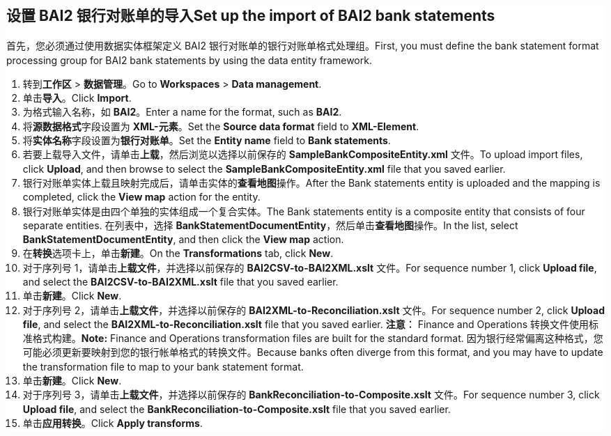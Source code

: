 ## <a name="set-up-the-import-of-bai2-bank-statements"></a><span data-ttu-id="9d5fd-202">设置 BAI2 银行对账单的导入</span><span class="sxs-lookup"><span data-stu-id="9d5fd-202">Set up the import of BAI2 bank statements</span></span>
<span data-ttu-id="9d5fd-203">首先，您必须通过使用数据实体框架定义 BAI2 银行对账单的银行对账单格式处理组。</span><span class="sxs-lookup"><span data-stu-id="9d5fd-203">First, you must define the bank statement format processing group for BAI2 bank statements by using the data entity framework.</span></span>

1.  <span data-ttu-id="9d5fd-204">转到**工作区** &gt; **数据管理**。</span><span class="sxs-lookup"><span data-stu-id="9d5fd-204">Go to **Workspaces** &gt; **Data management**.</span></span>
2.  <span data-ttu-id="9d5fd-205">单击**导入**。</span><span class="sxs-lookup"><span data-stu-id="9d5fd-205">Click **Import**.</span></span>
3.  <span data-ttu-id="9d5fd-206">为格式输入名称，如 **BAI2**。</span><span class="sxs-lookup"><span data-stu-id="9d5fd-206">Enter a name for the format, such as **BAI2**.</span></span>
4.  <span data-ttu-id="9d5fd-207">将**源数据格式**字段设置为 **XML-元素**。</span><span class="sxs-lookup"><span data-stu-id="9d5fd-207">Set the **Source data format** field to **XML-Element**.</span></span>
5.  <span data-ttu-id="9d5fd-208">将**实体名称**字段设置为**银行对账单**。</span><span class="sxs-lookup"><span data-stu-id="9d5fd-208">Set the **Entity name** field to **Bank statements**.</span></span>
6.  <span data-ttu-id="9d5fd-209">若要上载导入文件，请单击**上载**，然后浏览以选择以前保存的 **SampleBankCompositeEntity.xml** 文件。</span><span class="sxs-lookup"><span data-stu-id="9d5fd-209">To upload import files, click **Upload**, and then browse to select the **SampleBankCompositeEntity.xml** file that you saved earlier.</span></span>
7.  <span data-ttu-id="9d5fd-210">银行对账单实体上载且映射完成后，请单击实体的**查看地图**操作。</span><span class="sxs-lookup"><span data-stu-id="9d5fd-210">After the Bank statements entity is uploaded and the mapping is completed, click the **View map** action for the entity.</span></span>
8.  <span data-ttu-id="9d5fd-211">银行对账单实体是由四个单独的实体组成一个复合实体。</span><span class="sxs-lookup"><span data-stu-id="9d5fd-211">The Bank statements entity is a composite entity that consists of four separate entities.</span></span> <span data-ttu-id="9d5fd-212">在列表中，选择 **BankStatementDocumentEntity**，然后单击**查看地图**操作。</span><span class="sxs-lookup"><span data-stu-id="9d5fd-212">In the list, select **BankStatementDocumentEntity**, and then click the **View map** action.</span></span>
9.  <span data-ttu-id="9d5fd-213">在**转换**选项卡上，单击**新建**。</span><span class="sxs-lookup"><span data-stu-id="9d5fd-213">On the **Transformations** tab, click **New**.</span></span>
10. <span data-ttu-id="9d5fd-214">对于序列号 1，请单击**上载文件**，并选择以前保存的 **BAI2CSV-to-BAI2XML.xslt** 文件。</span><span class="sxs-lookup"><span data-stu-id="9d5fd-214">For sequence number 1, click **Upload file**, and select the **BAI2CSV-to-BAI2XML.xslt** file that you saved earlier.</span></span>
11. <span data-ttu-id="9d5fd-215">单击**新建**。</span><span class="sxs-lookup"><span data-stu-id="9d5fd-215">Click **New**.</span></span>
12. <span data-ttu-id="9d5fd-216">对于序列号 2，请单击**上载文件**，并选择以前保存的 **BAI2XML-to-Reconciliation.xslt** 文件。</span><span class="sxs-lookup"><span data-stu-id="9d5fd-216">For sequence number 2, click **Upload file**, and select the **BAI2XML-to-Reconciliation.xslt** file that you saved earlier.</span></span> <span data-ttu-id="9d5fd-217">**注意︰** Finance and Operations 转换文件使用标准格式构建。</span><span class="sxs-lookup"><span data-stu-id="9d5fd-217">**Note:** Finance and Operations transformation files are built for the standard format.</span></span> <span data-ttu-id="9d5fd-218">因为银行经常偏离这种格式，您可能必须更新要映射到您的银行帐单格式的转换文件。</span><span class="sxs-lookup"><span data-stu-id="9d5fd-218">Because banks often diverge from this format, and you may have to update the transformation file to map to your bank statement format.</span></span> 
13. <span data-ttu-id="9d5fd-219">单击**新建**。</span><span class="sxs-lookup"><span data-stu-id="9d5fd-219">Click **New**.</span></span>
14. <span data-ttu-id="9d5fd-220">对于序列号 3，请单击**上载文件**，并选择以前保存的 **BankReconciliation-to-Composite.xslt** 文件。</span><span class="sxs-lookup"><span data-stu-id="9d5fd-220">For sequence number 3, click **Upload file**, and select the **BankReconciliation-to-Composite.xslt** file that you saved earlier.</span></span>
15. <span data-ttu-id="9d5fd-221">单击**应用转换**。</span><span class="sxs-lookup"><span data-stu-id="9d5fd-221">Click **Apply transforms**.</span></span>
